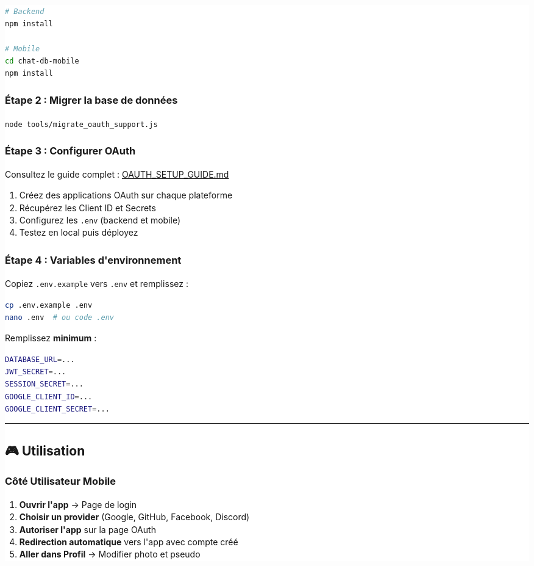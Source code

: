 ```bash
# Backend
npm install

# Mobile
cd chat-db-mobile
npm install
```

### Étape 2 : Migrer la base de données

```bash
node tools/migrate_oauth_support.js
```

### Étape 3 : Configurer OAuth

Consultez le guide complet : [OAUTH_SETUP_GUIDE.md](./OAUTH_SETUP_GUIDE.md)

1. Créez des applications OAuth sur chaque plateforme
2. Récupérez les Client ID et Secrets
3. Configurez les `.env` (backend et mobile)
4. Testez en local puis déployez

### Étape 4 : Variables d'environnement

Copiez `.env.example` vers `.env` et remplissez :

```bash
cp .env.example .env
nano .env  # ou code .env
```

Remplissez **minimum** :

```bash
DATABASE_URL=...
JWT_SECRET=...
SESSION_SECRET=...
GOOGLE_CLIENT_ID=...
GOOGLE_CLIENT_SECRET=...
```

---

## 🎮 Utilisation

### Côté Utilisateur Mobile

1. **Ouvrir l'app** → Page de login
2. **Choisir un provider** (Google, GitHub, Facebook, Discord)
3. **Autoriser l'app** sur la page OAuth
4. **Redirection automatique** vers l'app avec compte créé
5. **Aller dans Profil** → Modifier photo et pseudo
